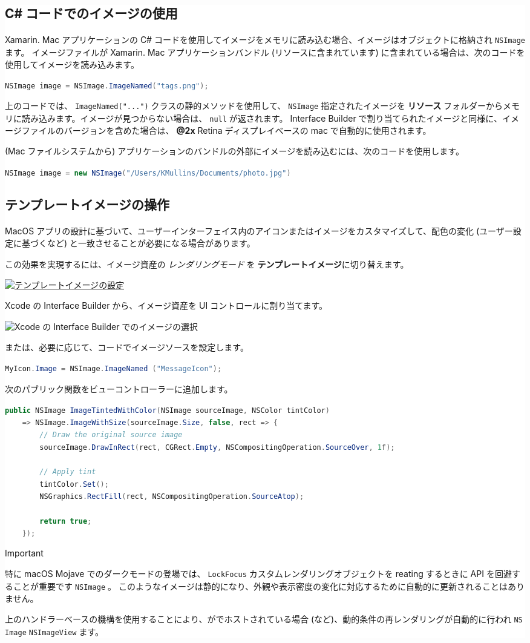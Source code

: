 ## <a name="using-images-in-c-code"></a>C# コードでのイメージの使用

Xamarin. Mac アプリケーションの C# コードを使用してイメージをメモリに読み込む場合、イメージはオブジェクトに格納され `NSImage` ます。 イメージファイルが Xamarin. Mac アプリケーションバンドル (リソースに含まれています) に含まれている場合は、次のコードを使用してイメージを読み込みます。

```csharp
NSImage image = NSImage.ImageNamed("tags.png");
```

上のコードでは、 `ImageNamed("...")` クラスの静的メソッドを使用して、 `NSImage` 指定されたイメージを **リソース** フォルダーからメモリに読み込みます。イメージが見つからない場合は、 `null` が返されます。 Interface Builder で割り当てられたイメージと同様に、イメージファイルのバージョンを含めた場合は、 **@2x** Retina ディスプレイベースの mac で自動的に使用されます。

(Mac ファイルシステムから) アプリケーションのバンドルの外部にイメージを読み込むには、次のコードを使用します。

```csharp
NSImage image = new NSImage("/Users/KMullins/Documents/photo.jpg")
```

<a name="Working-with-Template-Images"></a>

## <a name="working-with-template-images"></a>テンプレートイメージの操作

MacOS アプリの設計に基づいて、ユーザーインターフェイス内のアイコンまたはイメージをカスタマイズして、配色の変化 (ユーザー設定に基づくなど) と一致させることが必要になる場合があります。

この効果を実現するには、イメージ資産の _レンダリングモード_ を **テンプレートイメージ**に切り替えます。

[![テンプレートイメージの設定](image-images/templateimage01.png "テンプレートイメージの設定")](image-images/templateimage01-large.png#lightbox)

Xcode の Interface Builder から、イメージ資産を UI コントロールに割り当てます。

![Xcode の Interface Builder でのイメージの選択](image-images/templateimage02.png "Xcode の Interface Builder でのイメージの選択")

または、必要に応じて、コードでイメージソースを設定します。

```csharp
MyIcon.Image = NSImage.ImageNamed ("MessageIcon");
```

次のパブリック関数をビューコントローラーに追加します。

```csharp
public NSImage ImageTintedWithColor(NSImage sourceImage, NSColor tintColor)
    => NSImage.ImageWithSize(sourceImage.Size, false, rect => {
        // Draw the original source image
        sourceImage.DrawInRect(rect, CGRect.Empty, NSCompositingOperation.SourceOver, 1f);

        // Apply tint
        tintColor.Set();
        NSGraphics.RectFill(rect, NSCompositingOperation.SourceAtop);

        return true;
    });
```

> [!IMPORTANT]
> 特に macOS Mojave でのダークモードの登場では、 `LockFocus` カスタムレンダリングオブジェクトを reating するときに API を回避することが重要です `NSImage` 。 このようなイメージは静的になり、外観や表示密度の変化に対応するために自動的に更新されることはありません。
>
> 上のハンドラーベースの機構を使用することにより、がでホストされている場合 (など)、動的条件の再レンダリングが自動的に行われ `NSImage` `NSImageView` ます。
